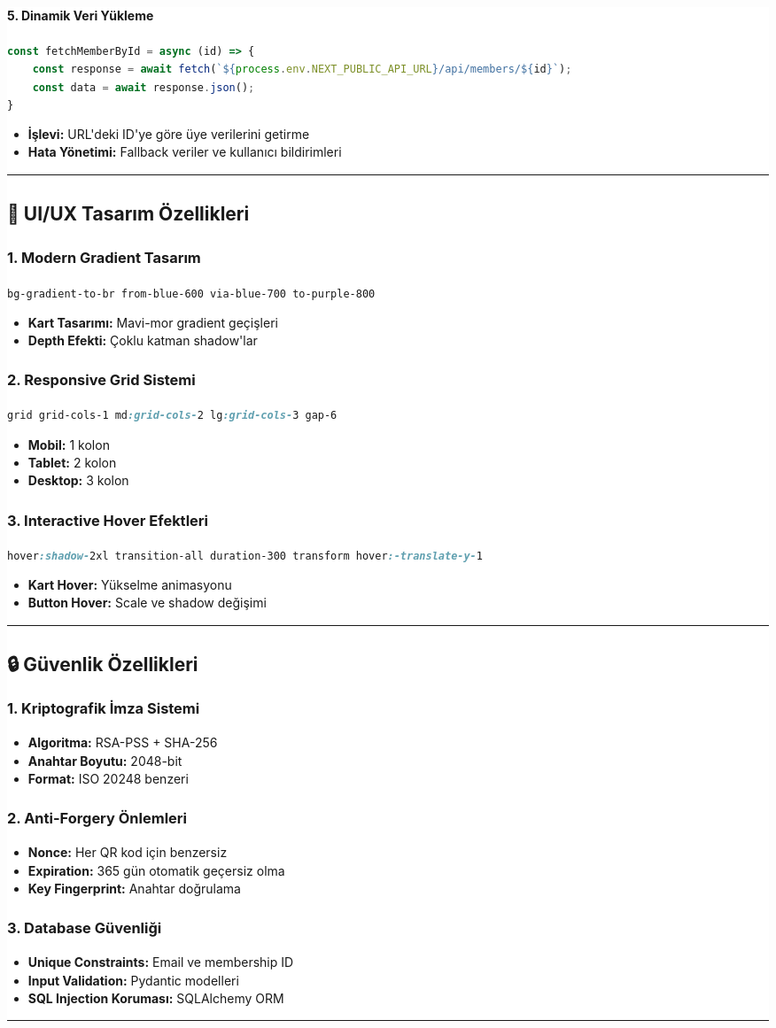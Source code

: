 #### 5. **Dinamik Veri Yükleme**
```javascript
const fetchMemberById = async (id) => {
    const response = await fetch(`${process.env.NEXT_PUBLIC_API_URL}/api/members/${id}`);
    const data = await response.json();
}
```
- **İşlevi:** URL'deki ID'ye göre üye verilerini getirme
- **Hata Yönetimi:** Fallback veriler ve kullanıcı bildirimleri

---

## 🎨 UI/UX Tasarım Özellikleri

### 1. **Modern Gradient Tasarım**
```css
bg-gradient-to-br from-blue-600 via-blue-700 to-purple-800
```
- **Kart Tasarımı:** Mavi-mor gradient geçişleri
- **Depth Efekti:** Çoklu katman shadow'lar

### 2. **Responsive Grid Sistemi**
```css
grid grid-cols-1 md:grid-cols-2 lg:grid-cols-3 gap-6
```
- **Mobil:** 1 kolon
- **Tablet:** 2 kolon  
- **Desktop:** 3 kolon

### 3. **Interactive Hover Efektleri**
```css
hover:shadow-2xl transition-all duration-300 transform hover:-translate-y-1
```
- **Kart Hover:** Yükselme animasyonu
- **Button Hover:** Scale ve shadow değişimi

---

## 🔒 Güvenlik Özellikleri

### 1. **Kriptografik İmza Sistemi**
- **Algoritma:** RSA-PSS + SHA-256
- **Anahtar Boyutu:** 2048-bit
- **Format:** ISO 20248 benzeri

### 2. **Anti-Forgery Önlemleri**
- **Nonce:** Her QR kod için benzersiz
- **Expiration:** 365 gün otomatik geçersiz olma
- **Key Fingerprint:** Anahtar doğrulama

### 3. **Database Güvenliği**
- **Unique Constraints:** Email ve membership ID
- **Input Validation:** Pydantic modelleri
- **SQL Injection Koruması:** SQLAlchemy ORM

---